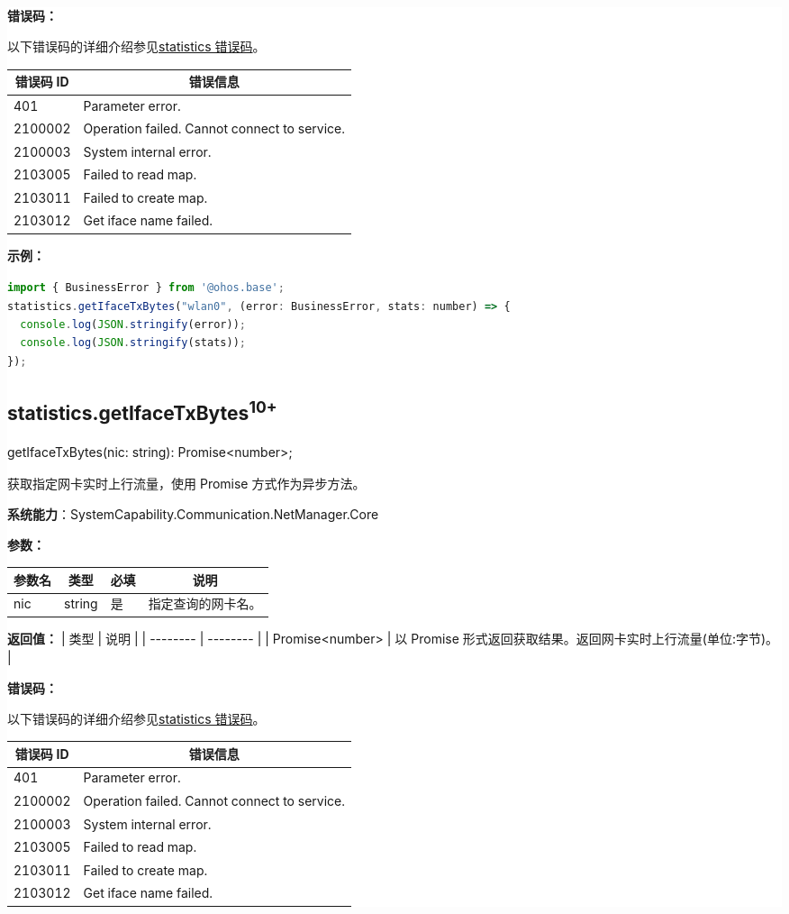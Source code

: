 **错误码：**

以下错误码的详细介绍参见[statistics 错误码](../errorcodes/errorcode-net-statistics.md)。

| 错误码 ID | 错误信息                                     |
| --------- | -------------------------------------------- |
| 401       | Parameter error.                             |
| 2100002   | Operation failed. Cannot connect to service. |
| 2100003   | System internal error.                       |
| 2103005   | Failed to read map.                          |
| 2103011   | Failed to create map.                        |
| 2103012   | Get iface name failed.                       |

**示例：**

```js
import { BusinessError } from '@ohos.base';
statistics.getIfaceTxBytes("wlan0", (error: BusinessError, stats: number) => {
  console.log(JSON.stringify(error));
  console.log(JSON.stringify(stats));
});
```

## statistics.getIfaceTxBytes<sup>10+</sup>

getIfaceTxBytes(nic: string): Promise\<number>;

获取指定网卡实时上行流量，使用 Promise 方式作为异步方法。

**系统能力**：SystemCapability.Communication.NetManager.Core

**参数：**

| 参数名 | 类型   | 必填 | 说明               |
| ------ | ------ | ---- | ------------------ |
| nic    | string | 是   | 指定查询的网卡名。 |

**返回值：**
| 类型 | 说明 |
| -------- | -------- |
| Promise\<number> | 以 Promise 形式返回获取结果。返回网卡实时上行流量(单位:字节)。 |

**错误码：**

以下错误码的详细介绍参见[statistics 错误码](../errorcodes/errorcode-net-statistics.md)。

| 错误码 ID | 错误信息                                     |
| --------- | -------------------------------------------- |
| 401       | Parameter error.                             |
| 2100002   | Operation failed. Cannot connect to service. |
| 2100003   | System internal error.                       |
| 2103005   | Failed to read map.                          |
| 2103011   | Failed to create map.                        |
| 2103012   | Get iface name failed.                       |
